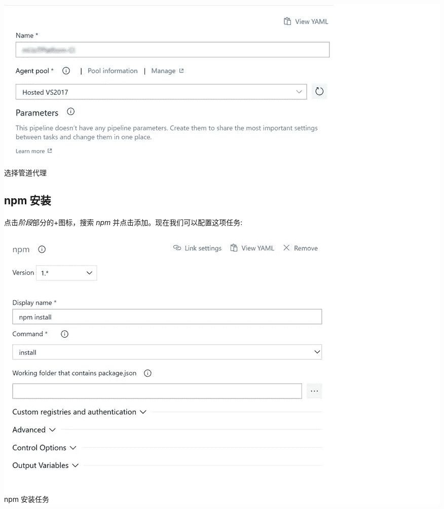 ![](img/23af2c2bd56ff4e569883228fee9b445.png)

选择管道代理

## npm 安装

点击*阶段*部分的+图标，搜索 *npm* 并点击添加。现在我们可以配置这项任务:

![](img/7ad09760ecf1a9e6b30ae979412c2648.png)

npm 安装任务
